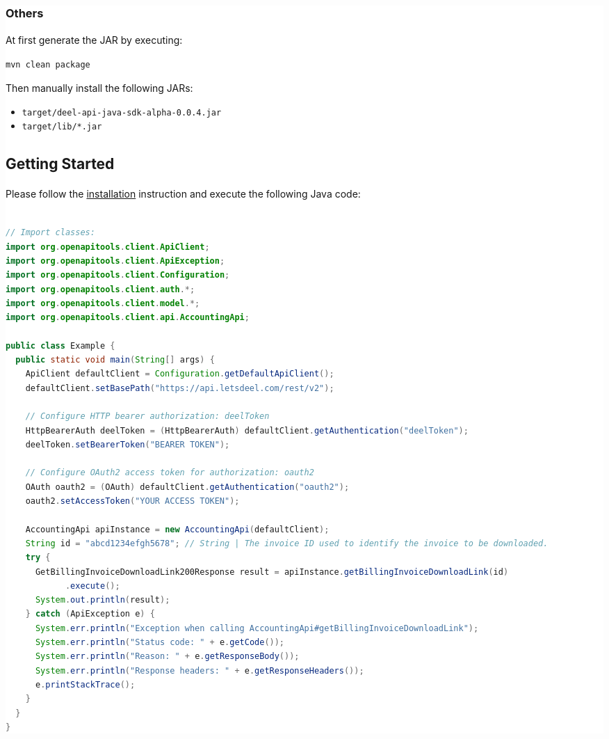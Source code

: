 ### Others

At first generate the JAR by executing:

```shell
mvn clean package
```

Then manually install the following JARs:

* `target/deel-api-java-sdk-alpha-0.0.4.jar`
* `target/lib/*.jar`

## Getting Started

Please follow the [installation](#installation) instruction and execute the following Java code:

```java

// Import classes:
import org.openapitools.client.ApiClient;
import org.openapitools.client.ApiException;
import org.openapitools.client.Configuration;
import org.openapitools.client.auth.*;
import org.openapitools.client.model.*;
import org.openapitools.client.api.AccountingApi;

public class Example {
  public static void main(String[] args) {
    ApiClient defaultClient = Configuration.getDefaultApiClient();
    defaultClient.setBasePath("https://api.letsdeel.com/rest/v2");
    
    // Configure HTTP bearer authorization: deelToken
    HttpBearerAuth deelToken = (HttpBearerAuth) defaultClient.getAuthentication("deelToken");
    deelToken.setBearerToken("BEARER TOKEN");

    // Configure OAuth2 access token for authorization: oauth2
    OAuth oauth2 = (OAuth) defaultClient.getAuthentication("oauth2");
    oauth2.setAccessToken("YOUR ACCESS TOKEN");

    AccountingApi apiInstance = new AccountingApi(defaultClient);
    String id = "abcd1234efgh5678"; // String | The invoice ID used to identify the invoice to be downloaded.
    try {
      GetBillingInvoiceDownloadLink200Response result = apiInstance.getBillingInvoiceDownloadLink(id)
            .execute();
      System.out.println(result);
    } catch (ApiException e) {
      System.err.println("Exception when calling AccountingApi#getBillingInvoiceDownloadLink");
      System.err.println("Status code: " + e.getCode());
      System.err.println("Reason: " + e.getResponseBody());
      System.err.println("Response headers: " + e.getResponseHeaders());
      e.printStackTrace();
    }
  }
}

```
